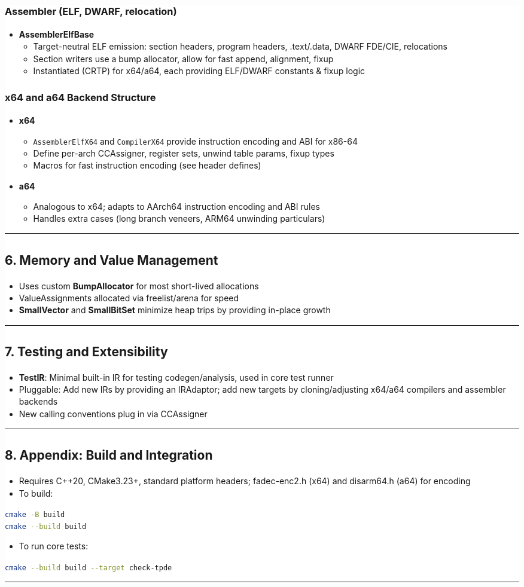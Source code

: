 
### Assembler (ELF, DWARF, relocation)

- **AssemblerElfBase**
  - Target-neutral ELF emission: section headers, program headers, .text/.data, DWARF FDE/CIE, relocations
  - Section writers use a bump allocator, allow for fast append, alignment, fixup
  - Instantiated (CRTP) for x64/a64, each providing ELF/DWARF constants & fixup logic

### x64 and a64 Backend Structure

- **x64**
  - `AssemblerElfX64` and `CompilerX64` provide instruction encoding and ABI for x86-64
  - Define per-arch CCAssigner, register sets, unwind table params, fixup types
  - Macros for fast instruction encoding (see header defines)

- **a64**
  - Analogous to x64; adapts to AArch64 instruction encoding and ABI rules
  - Handles extra cases (long branch veneers, ARM64 unwinding particulars)

---

## 6. Memory and Value Management

- Uses custom **BumpAllocator** for most short-lived allocations
- ValueAssignments allocated via freelist/arena for speed
- **SmallVector** and **SmallBitSet** minimize heap trips by providing in-place growth

---

## 7. Testing and Extensibility

- **TestIR**: Minimal built-in IR for testing codegen/analysis, used in core test runner
- Pluggable: Add new IRs by providing an IRAdaptor; add new targets by cloning/adjusting x64/a64 compilers and assembler backends
- New calling conventions plug in via CCAssigner

---

## 8. Appendix: Build and Integration

- Requires C++20, CMake3.23+, standard platform headers; fadec-enc2.h (x64) and disarm64.h (a64) for encoding
- To build:
```sh
cmake -B build
cmake --build build
```
- To run core tests:
```sh
cmake --build build --target check-tpde
```

---